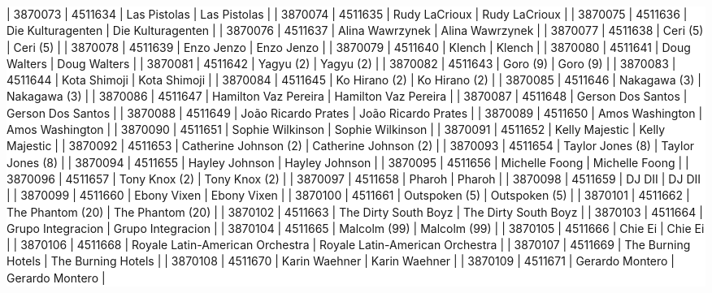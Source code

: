 | 3870073 | 4511634 | Las Pistolas | Las Pistolas |
| 3870074 | 4511635 | Rudy LaCrioux | Rudy LaCrioux |
| 3870075 | 4511636 | Die Kulturagenten | Die Kulturagenten |
| 3870076 | 4511637 | Alina Wawrzynek | Alina Wawrzynek |
| 3870077 | 4511638 | Ceri (5) | Ceri (5) |
| 3870078 | 4511639 | Enzo Jenzo | Enzo Jenzo |
| 3870079 | 4511640 | Klench | Klench |
| 3870080 | 4511641 | Doug Walters | Doug Walters |
| 3870081 | 4511642 | Yagyu (2) | Yagyu (2) |
| 3870082 | 4511643 | Goro (9) | Goro (9) |
| 3870083 | 4511644 | Kota Shimoji | Kota Shimoji |
| 3870084 | 4511645 | Ko Hirano (2) | Ko Hirano (2) |
| 3870085 | 4511646 | Nakagawa (3) | Nakagawa (3) |
| 3870086 | 4511647 | Hamilton Vaz Pereira | Hamilton Vaz Pereira |
| 3870087 | 4511648 | Gerson Dos Santos | Gerson Dos Santos |
| 3870088 | 4511649 | João Ricardo Prates | João Ricardo Prates |
| 3870089 | 4511650 | Amos Washington | Amos Washington |
| 3870090 | 4511651 | Sophie Wilkinson | Sophie Wilkinson |
| 3870091 | 4511652 | Kelly Majestic | Kelly Majestic |
| 3870092 | 4511653 | Catherine Johnson (2) | Catherine Johnson (2) |
| 3870093 | 4511654 | Taylor Jones (8) | Taylor Jones (8) |
| 3870094 | 4511655 | Hayley Johnson | Hayley Johnson |
| 3870095 | 4511656 | Michelle Foong | Michelle Foong |
| 3870096 | 4511657 | Tony Knox (2) | Tony Knox (2) |
| 3870097 | 4511658 | Pharoh | Pharoh |
| 3870098 | 4511659 | DJ DII | DJ DII |
| 3870099 | 4511660 | Ebony Vixen | Ebony Vixen |
| 3870100 | 4511661 | Outspoken (5) | Outspoken (5) |
| 3870101 | 4511662 | The Phantom (20) | The Phantom (20) |
| 3870102 | 4511663 | The Dirty South Boyz | The Dirty South Boyz |
| 3870103 | 4511664 | Grupo Integracion | Grupo Integracion |
| 3870104 | 4511665 | Malcolm (99) | Malcolm (99) |
| 3870105 | 4511666 | Chie Ei | Chie Ei |
| 3870106 | 4511668 | Royale Latin-American Orchestra | Royale Latin-American Orchestra |
| 3870107 | 4511669 | The Burning Hotels | The Burning Hotels |
| 3870108 | 4511670 | Karin Waehner | Karin Waehner |
| 3870109 | 4511671 | Gerardo Montero | Gerardo Montero |